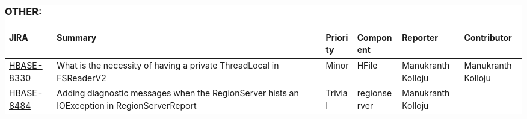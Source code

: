
### OTHER:

| JIRA | Summary | Priority | Component | Reporter | Contributor |
|:---- |:---- | :--- |:---- |:---- |:---- |
| [HBASE-8330](https://issues.apache.org/jira/browse/HBASE-8330) | What is the necessity of having a private ThreadLocal in FSReaderV2 |  Minor | HFile | Manukranth Kolloju | Manukranth Kolloju |
| [HBASE-8484](https://issues.apache.org/jira/browse/HBASE-8484) | Adding diagnostic messages when the RegionServer hists an IOException in RegionServerReport |  Trivial | regionserver | Manukranth Kolloju |  |


